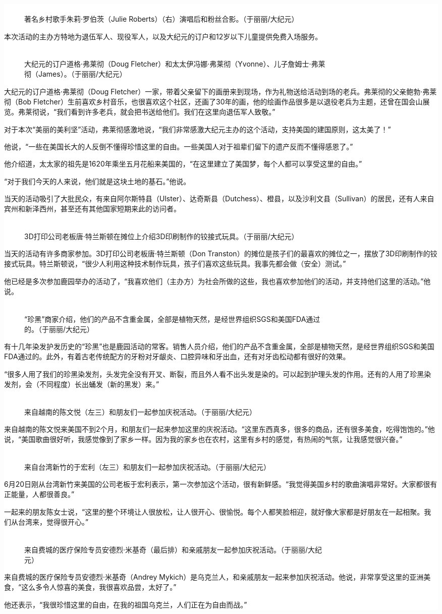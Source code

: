 <figure id="attachment_14026772" aria-describedby="caption-attachment-14026772" style="width: 600px" class="wp-caption aligncenter"><a target="_blank" href="https://i.epochtimes.com/assets/uploads/2023/07/id14026772-13-20230701-ATB-LilyYu-Julie-Roberts-performer.jpg"><img decoding="async" class="size-large wp-image-14026772" src="https://i.epochtimes.com/assets/uploads/2023/07/id14026772-13-20230701-ATB-LilyYu-Julie-Roberts-performer-600x397.jpg" alt="" width="600" b="397" /></a><figcaption id="caption-attachment-14026772" class="wp-caption-text">著名乡村歌手朱莉·罗伯茨（Julie Roberts）（右）演唱后和粉丝合影。（于丽丽/大纪元）</figcaption></figure>
<p class="p5">本次活动的主办方特地为退伍军人、现役军人，以及大纪元的订户和12岁以下儿童提供免费入场服务。</p>
<figure id="attachment_14026774" aria-describedby="caption-attachment-14026774" style="width: 600px" class="wp-caption aligncenter"><a target="_blank" href="https://i.epochtimes.com/assets/uploads/2023/07/id14026774-12-20230701-ATB-LilyYu-Doug-Fletcher-Vendor.jpg"><img decoding="async" class="size-large wp-image-14026774" src="https://i.epochtimes.com/assets/uploads/2023/07/id14026774-12-20230701-ATB-LilyYu-Doug-Fletcher-Vendor-600x397.jpg" alt="" width="600" b="397" /></a><figcaption id="caption-attachment-14026774" class="wp-caption-text">大纪元的订户道格·弗莱彻（Doug Fletcher）和太太伊冯娜·弗莱彻（Yvonne）、儿子詹姆士·弗莱彻（James）。（于丽丽/大纪元）</figcaption></figure>
<p class="p5">大纪元的订户道格·弗莱彻（Doug Fletcher）一家，带着父亲留下的画册来到现场，作为礼物送给活动到场的老兵。弗莱彻的父亲鲍勃·弗莱彻（Bob Fletcher）生前喜欢乡村音乐，也很喜欢这个社区，还画了30年的画，他的绘画作品很多是以退役老兵为主题，还曾在国会山展览。弗莱彻说，“我们看到许多老兵，就会把书送给他们。我们在这里向退伍军人致敬。”</p>
<p class="p5">对于本次“美丽的美利坚”活动，弗莱彻感激地说，“我们非常感激大纪元主办的这个活动，支持美国的建国原则，这太美了！”</p>
<p class="p5">他说，“一些在美国长大的人反倒不懂得珍惜这里的自由。一些美国人对于祖辈们留下的遗产反而不懂得感恩了。”</p>
<p class="p5">他介绍道，太太家的祖先是1620年乘坐五月花船来美国的，“在这里建立了美国梦，每个人都可以享受这里的自由。”</p>
<p class="p5">“对于我们今天的人来说，他们就是这块土地的基石。”他说。</p>
<p class="p5">当天的活动吸引了大批民众，有来自阿尔斯特县（Ulster）、达奇斯县（Dutchess）、橙县，以及沙利文县（Sullivan）的居民，还有人来自宾州和新泽西州，甚至还有其他国家短期来此的访问者。</p>
<figure id="attachment_14026775" aria-describedby="caption-attachment-14026775" style="width: 600px" class="wp-caption aligncenter"><a target="_blank" href="https://i.epochtimes.com/assets/uploads/2023/07/id14026775-4-20230701-ATB-LilyYu-3DPrintingToy-Vendor.jpg"><img decoding="async" class="size-large wp-image-14026775" src="https://i.epochtimes.com/assets/uploads/2023/07/id14026775-4-20230701-ATB-LilyYu-3DPrintingToy-Vendor-600x397.jpg" alt="" width="600" b="397" /></a><figcaption id="caption-attachment-14026775" class="wp-caption-text">3D打印公司老板唐·特兰斯顿在摊位上介绍3D印刷制作的铰接式玩具。（于丽丽/大纪元）</figcaption></figure>
<p class="p5">当天的活动有许多商家参加。3D打印公司老板唐·特兰斯顿（Don Transton）的摊位是孩子们的最喜欢的摊位之一，摆放了3D印刷制作的铰接式玩具。特兰斯顿说，“很少人利用这种技术制作玩具，孩子们喜欢这些玩具。我事先都会做（安全）测试。”</p>
<p class="p5">他已经是多次参加鹿园举办的活动了，“我喜欢他们（主办方）为社会所做的这些，我也喜欢参加他们的活动，并支持他们这里的活动。”他说。</p>
<figure id="attachment_14026776" aria-describedby="caption-attachment-14026776" style="width: 600px" class="wp-caption aligncenter"><a target="_blank" href="https://i.epochtimes.com/assets/uploads/2023/07/id14026776-3-20230701-ATB-LilyYu-ZhenHei-Vendor.jpg"><img decoding="async" class="size-large wp-image-14026776" src="https://i.epochtimes.com/assets/uploads/2023/07/id14026776-3-20230701-ATB-LilyYu-ZhenHei-Vendor-600x397.jpg" alt="" width="600" b="397" /></a><figcaption id="caption-attachment-14026776" class="wp-caption-text">“珍黑”商家介绍，他们的产品不含重金属，全部是植物天然，是经世界组织SGS和美国FDA通过的。（于丽丽/大纪元）</figcaption></figure>
<p class="p5">有十几年染发护发历史的“珍黑”也是鹿园活动的常客。销售人员介绍，他们的产品不含重金属，全部是植物天然，是经世界组织SGS和美国FDA通过的。此外，有着古老传统配方的牙粉对牙龈炎、口腔异味和牙出血，还有对牙齿松动都有很好的效果。</p>
<p class="p5">“很多人用了我们的珍黑染发剂，头发完全没有开叉、断裂，而且外人看不出头发是染的。可以起到护理头发的作用。还有的人用了珍黑染发剂，会（不同程度）长出蛹发（新的黑发）来。”</p>
<figure id="attachment_14026777" aria-describedby="caption-attachment-14026777" style="width: 600px" class="wp-caption aligncenter"><a target="_blank" href="https://i.epochtimes.com/assets/uploads/2023/07/id14026777-9-20230701-ATB-LilyYu-Vietnamese-Visitor.jpg"><img decoding="async" class="size-large wp-image-14026777" src="https://i.epochtimes.com/assets/uploads/2023/07/id14026777-9-20230701-ATB-LilyYu-Vietnamese-Visitor-600x397.jpg" alt="" width="600" b="397" /></a><figcaption id="caption-attachment-14026777" class="wp-caption-text">来自越南的陈文悦（左三）和朋友们一起参加庆祝活动。（于丽丽/大纪元）</figcaption></figure>
<p class="p5">来自越南的陈文悦来美国不到2个月，和朋友们一起来参加这里的庆祝活动。“这里东西真多，很多的商品，还有很多美食，吃得饱饱的。”他说，“美国歌曲很好听，我感觉像到了家乡一样。因为我的家乡也在农村，这里有乡村的感觉，有热闹的气氛，让我感觉很兴奋。”</p>
<figure id="attachment_14026778" aria-describedby="caption-attachment-14026778" style="width: 600px" class="wp-caption aligncenter"><a target="_blank" href="https://i.epochtimes.com/assets/uploads/2023/07/id14026778-6-20230701-ATB-LilyYu-Mars-Yu-Taiwan-Visitor.jpg"><img decoding="async" class="size-large wp-image-14026778" src="https://i.epochtimes.com/assets/uploads/2023/07/id14026778-6-20230701-ATB-LilyYu-Mars-Yu-Taiwan-Visitor-600x397.jpg" alt="" width="600" b="397" /></a><figcaption id="caption-attachment-14026778" class="wp-caption-text">来自台湾新竹的于宏利（左三）和朋友们一起参加庆祝活动。（于丽丽/大纪元）</figcaption></figure>
<p class="p5">6月20日刚从台湾新竹来美国的公司老板于宏利表示，第一次参加这个活动，很有新鲜感。“我觉得美国乡村的歌曲演唱非常好。大家都很有正能量，人都很善良。”</p>
<p class="p5">一起来的朋友陈女士说，“这里的整个环境让人很放松，让人很开心、很愉悦。每个人都笑脸相迎，就好像大家都是好朋友在一起相聚。我们从台湾来，觉得很开心。”</p>
<figure id="attachment_14026781" aria-describedby="caption-attachment-14026781" style="width: 600px" class="wp-caption aligncenter"><a target="_blank" href="https://i.epochtimes.com/assets/uploads/2023/07/id14026781-7-20230701-ATB-LilyYu-Andrey-Mykich-family-Visitor.jpg"><img decoding="async" class="size-large wp-image-14026781" src="https://i.epochtimes.com/assets/uploads/2023/07/id14026781-7-20230701-ATB-LilyYu-Andrey-Mykich-family-Visitor-600x397.jpg" alt="" width="600" b="397" /></a><figcaption id="caption-attachment-14026781" class="wp-caption-text">来自费城的医疗保险专员安德烈·米基奇（最后排）和亲戚朋友一起参加庆祝活动。（于丽丽/大纪元）</figcaption></figure>
<p class="p5">来自费城的医疗保险专员安德烈·米基奇（Andrey Mykich）是乌克兰人，和亲戚朋友一起来参加庆祝活动。他说，非常享受这里的亚洲美食，“这么多令人惊喜的美食，我很喜欢品尝，太好了。”</p>
<p class="p5">他还表示，“我很珍惜这里的自由，在我的祖国乌克兰，人们正在为自由而战。”</p>
